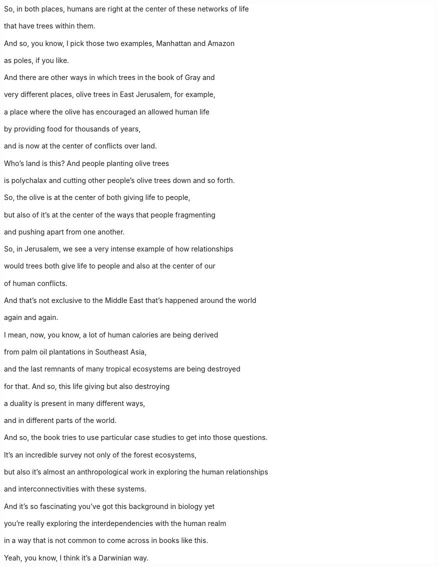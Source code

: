 So, in both places, humans are right at the center of these networks of life

that have trees within them.

And so, you know, I pick those two examples, Manhattan and Amazon

as poles, if you like.

And there are other ways in which trees in the book of Gray and

very different places, olive trees in East Jerusalem, for example,

a place where the olive has encouraged an allowed human life

by providing food for thousands of years,

and is now at the center of conflicts over land.

Who’s land is this? And people planting olive trees

is polychalax and cutting other people’s olive trees down and so forth.

So, the olive is at the center of both giving life to people,

but also of it’s at the center of the ways that people fragmenting

and pushing apart from one another.

So, in Jerusalem, we see a very intense example of how relationships

would trees both give life to people and also at the center of our

of human conflicts.

And that’s not exclusive to the Middle East that’s happened around the world

again and again.

I mean, now, you know, a lot of human calories are being derived

from palm oil plantations in Southeast Asia,

and the last remnants of many tropical ecosystems are being destroyed

for that. And so, this life giving but also destroying

a duality is present in many different ways,

and in different parts of the world.

And so, the book tries to use particular case studies to get into those questions.

It’s an incredible survey not only of the forest ecosystems,

but also it’s almost an anthropological work in exploring the human relationships

and interconnectivities with these systems.

And it’s so fascinating you’ve got this background in biology yet

you’re really exploring the interdependencies with the human realm

in a way that is not common to come across in books like this.

Yeah, you know, I think it’s a Darwinian way.
